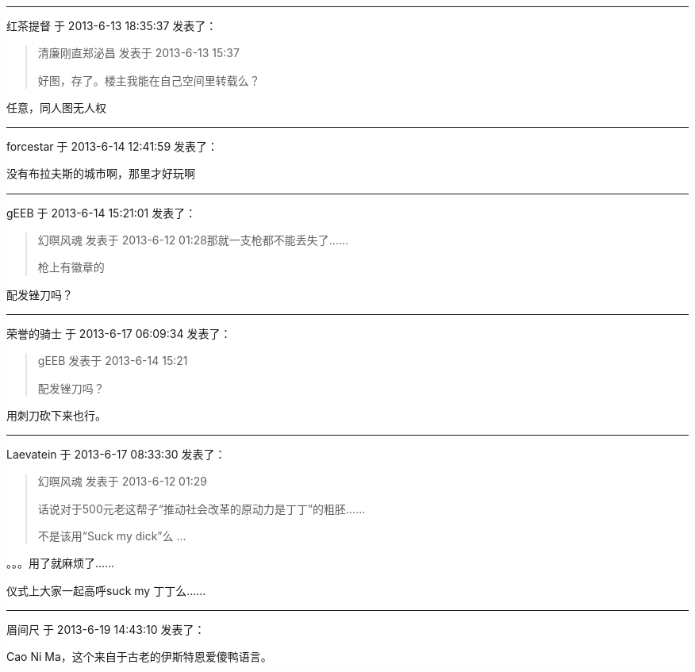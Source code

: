 ---------

红茶提督 于 2013-6-13 18:35:37 发表了：

> 清廉刚直郑泌昌 发表于 2013-6-13 15:37
> 
> 好图，存了。楼主我能在自己空间里转载么？



任意，同人图无人权

---------

forcestar 于 2013-6-14 12:41:59 发表了：

没有布拉夫斯的城市啊，那里才好玩啊

---------

gEEB 于 2013-6-14 15:21:01 发表了：

> 幻暝风魂 发表于 2013-6-12 01:28那就一支枪都不能丢失了……
> 
> 枪上有徽章的



配发锉刀吗？

---------

荣誉的骑士 于 2013-6-17 06:09:34 发表了：

> gEEB 发表于 2013-6-14 15:21
> 
> 配发锉刀吗？



用刺刀砍下来也行。

---------

Laevatein 于 2013-6-17 08:33:30 发表了：

> 幻暝风魂 发表于 2013-6-12 01:29
> 
> 话说对于500元老这帮子“推动社会改革的原动力是丁丁”的粗胚……
> 
> 不是该用“Suck my dick”么 ...



。。。用了就麻烦了……

仪式上大家一起高呼suck my 丁丁么……

---------

眉间尺 于 2013-6-19 14:43:10 发表了：

Cao Ni Ma，这个来自于古老的伊斯特恩爱傻鸭语言。
